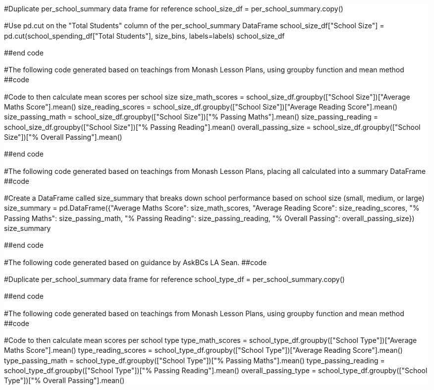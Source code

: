 #Duplicate per_school_summary data frame for reference
school_size_df = per_school_summary.copy()

#Use pd.cut on the "Total Students" column of the per_school_summary DataFrame
school_size_df["School Size"] = pd.cut(school_spending_df["Total Students"], size_bins, labels=labels)
school_size_df

##end code

#The following code generated based on teachings from Monash Lesson Plans, using groupby function and mean method
##code

#Code to then calculate mean scores per school size
size_math_scores = school_size_df.groupby(["School Size"])["Average Maths Score"].mean()
size_reading_scores = school_size_df.groupby(["School Size"])["Average Reading Score"].mean()
size_passing_math = school_size_df.groupby(["School Size"])["% Passing Maths"].mean()
size_passing_reading = school_size_df.groupby(["School Size"])["% Passing Reading"].mean()
overall_passing_size = school_size_df.groupby(["School Size"])["% Overall Passing"].mean()

##end code

#The following code generated based on teachings from Monash Lesson Plans, placing all calculated into a summary DataFrame
##code

#Create a DataFrame called size_summary that breaks down school performance based on school size (small, medium, or large)
size_summary = pd.DataFrame({"Average Maths Score": size_math_scores,
                             "Average Reading Score": size_reading_scores,
                            "% Passing Maths": size_passing_math,
                            "% Passing Reading": size_passing_reading,
                            "% Overall Passing": overall_passing_size})
size_summary

##end code

#The following code generated based on guidance by AskBCs LA Sean.
##code

#Duplicate per_school_summary data frame for reference
school_type_df = per_school_summary.copy()

##end code

#The following code generated based on teachings from Monash Lesson Plans, using groupby function and mean method
##code

#Code to then calculate mean scores per school type
type_math_scores = school_type_df.groupby(["School Type"])["Average Maths Score"].mean()
type_reading_scores = school_type_df.groupby(["School Type"])["Average Reading Score"].mean()
type_passing_math = school_type_df.groupby(["School Type"])["% Passing Maths"].mean()
type_passing_reading = school_type_df.groupby(["School Type"])["% Passing Reading"].mean()
overall_passing_type = school_type_df.groupby(["School Type"])["% Overall Passing"].mean()
